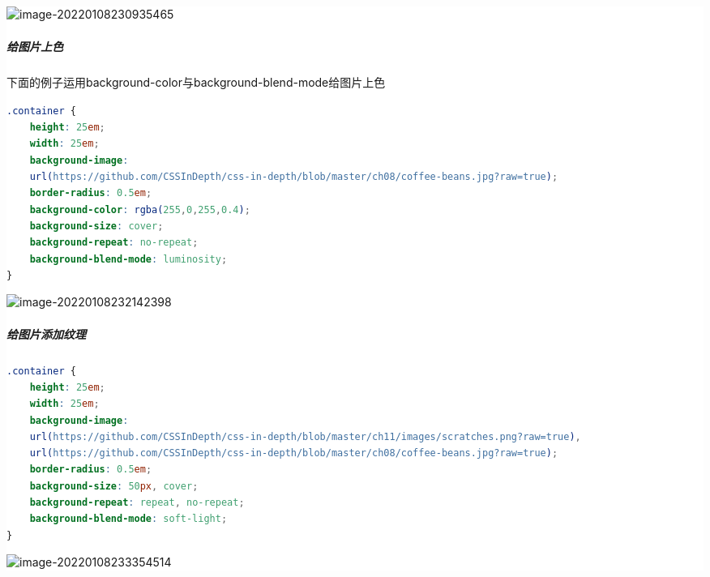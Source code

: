 ![image-20220108230935465](https://cdn.jsdelivr.net/gh/ywxgod/image_source/imgs20220108230935.png)

##### 给图片上色

下面的例子运用background-color与background-blend-mode给图片上色

```css
.container {
	height: 25em;
	width: 25em;
	background-image: 
	url(https://github.com/CSSInDepth/css-in-depth/blob/master/ch08/coffee-beans.jpg?raw=true);
	border-radius: 0.5em;
	background-color: rgba(255,0,255,0.4);
	background-size: cover;
	background-repeat: no-repeat;
	background-blend-mode: luminosity;
}
```

![image-20220108232142398](https://cdn.jsdelivr.net/gh/ywxgod/image_source/imgs20220108232142.png)

##### 给图片添加纹理

```css
.container {
	height: 25em;
	width: 25em;
	background-image: 
	url(https://github.com/CSSInDepth/css-in-depth/blob/master/ch11/images/scratches.png?raw=true),
	url(https://github.com/CSSInDepth/css-in-depth/blob/master/ch08/coffee-beans.jpg?raw=true);
	border-radius: 0.5em;
	background-size: 50px, cover;
	background-repeat: repeat, no-repeat;
	background-blend-mode: soft-light;
}
```

![image-20220108233354514](https://cdn.jsdelivr.net/gh/ywxgod/image_source/imgs20220108233354.png)

